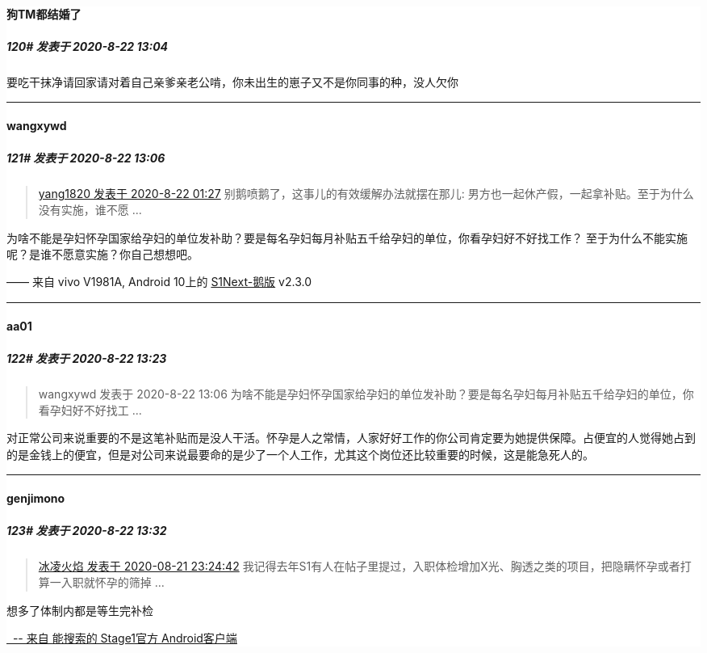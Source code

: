####  狗TM都结婚了  
##### 120#       发表于 2020-8-22 13:04




要吃干抹净请回家请对着自己亲爹亲老公啃，你未出生的崽子又不是你同事的种，没人欠你







*****

####  wangxywd  
##### 121#       发表于 2020-8-22 13:06



<blockquote><a href="httphttps://bbs.saraba1st.com/2b/forum.php?mod=redirect&amp;goto=findpost&amp;pid=48512183&amp;ptid=1955873" target="_blank">yang1820 发表于 2020-8-22 01:27</a>
别鹅喷鹅了，这事儿的有效缓解办法就摆在那儿: 男方也一起休产假，一起拿补贴。至于为什么没有实施，谁不愿 ...</blockquote>
为啥不能是孕妇怀孕国家给孕妇的单位发补助？要是每名孕妇每月补贴五千给孕妇的单位，你看孕妇好不好找工作？
至于为什么不能实施呢？是谁不愿意实施？你自己想想吧。

—— 来自 vivo V1981A, Android 10上的 [S1Next-鹅版](https://github.com/ykrank/S1-Next/releases) v2.3.0







*****

####  aa01  
##### 122#       发表于 2020-8-22 13:23



<blockquote>wangxywd 发表于 2020-8-22 13:06
为啥不能是孕妇怀孕国家给孕妇的单位发补助？要是每名孕妇每月补贴五千给孕妇的单位，你看孕妇好不好找工 ...</blockquote>
对正常公司来说重要的不是这笔补贴而是没人干活。怀孕是人之常情，人家好好工作的你公司肯定要为她提供保障。占便宜的人觉得她占到的是金钱上的便宜，但是对公司来说最要命的是少了一个人工作，尤其这个岗位还比较重要的时候，这是能急死人的。







*****

####  genjimono  
##### 123#       发表于 2020-8-22 13:32



<blockquote><a href="httphttps://bbs.saraba1st.com/2b/forum.php?mod=redirect&amp;goto=findpost&amp;pid=48511495&amp;ptid=1955873" target="_blank">冰凌火焰 发表于 2020-08-21 23:24:42</a>
我记得去年S1有人在帖子里提过，入职体检增加X光、胸透之类的项目，把隐瞒怀孕或者打算一入职就怀孕的筛掉 ...</blockquote>想多了体制内都是等生完补检

[  -- 来自 能搜索的 Stage1官方 Android客户端](https://www.coolapk.com/apk/140634)
